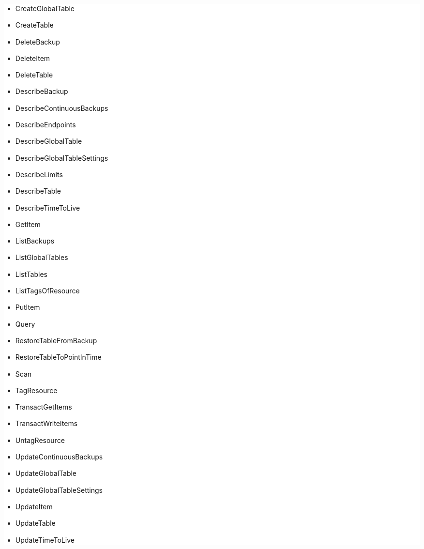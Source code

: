   - CreateGlobalTable

  - CreateTable

  - DeleteBackup

  - DeleteItem

  - DeleteTable

  - DescribeBackup

  - DescribeContinuousBackups

  - DescribeEndpoints

  - DescribeGlobalTable

  - DescribeGlobalTableSettings

  - DescribeLimits

  - DescribeTable

  - DescribeTimeToLive

  - GetItem

  - ListBackups

  - ListGlobalTables

  - ListTables

  - ListTagsOfResource

  - PutItem

  - Query

  - RestoreTableFromBackup

  - RestoreTableToPointInTime

  - Scan

  - TagResource

  - TransactGetItems

  - TransactWriteItems

  - UntagResource

  - UpdateContinuousBackups

  - UpdateGlobalTable

  - UpdateGlobalTableSettings

  - UpdateItem

  - UpdateTable

  - UpdateTimeToLive
